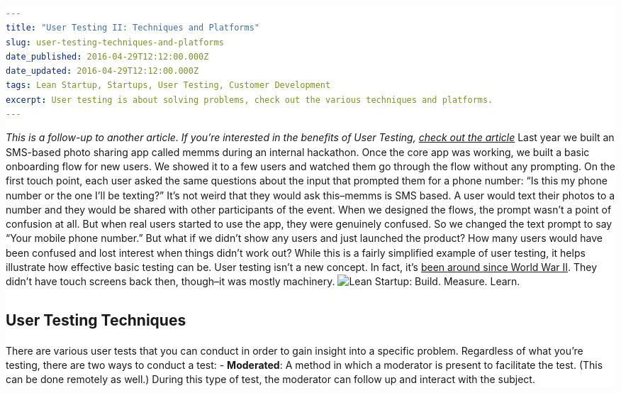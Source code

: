 ```yaml
---
title: "User Testing II: Techniques and Platforms"
slug: user-testing-techniques-and-platforms
date_published: 2016-04-29T12:12:00.000Z
date_updated: 2016-04-29T12:12:00.000Z
tags: Lean Startup, Startups, User Testing, Customer Development
excerpt: User testing is about solving problems, check out the various techniques and platforms.
---
```


*This is a follow-up to another article. If you&rsquo;re interested in the benefits of User Testing, [check out the article](https://www.kohactive.com/blog/user-testing-what-it-is-and-why-you-should-do-it/)*
&#x000A;&#x000A;
Last year we built an SMS-based photo sharing app called memms during an internal hackathon.
&#x000A;&#x000A;
Once the core app was working, we built a basic onboarding flow for new users. We showed it to a few users and watched them go through the flow without any prompting. On the first touch point, each user asked the same questions about the input that prompted them for a phone number: &ldquo;Is this my phone number or the one I&rsquo;ll be texting?&rdquo;
&#x000A;&#x000A;
It&rsquo;s not weird that they would ask this&ndash;memms is SMS based. A user would text their photos to a number and they would be shared with other participants of the event. When we designed the flows, the prompt wasn&rsquo;t a point of confusion at all. But when real users started to use the app, they were genuinely confused. So we changed the text prompt to say &ldquo;Your mobile phone number.&rdquo;
&#x000A;&#x000A;
But what if we didn&rsquo;t show any users and just launched the product? How many users would have been confused and lost interest when things didn&rsquo;t work out?
&#x000A;&#x000A;
While this is a fairly simplified example of user testing, it helps illustrate how effective basic testing can be.
&#x000A;&#x000A;
User testing isn&rsquo;t a new concept. In fact, it&rsquo;s  [been around since World War II](http://www.thehumanfactorblog.com/2009/01/06/a-short-history-of-human-factors-and-ergonomics/). They didn&rsquo;t have touch screens back then, though&ndash;it was mostly machinery.
&#x000A;&#x000A;
![Lean Startup: Build. Measure. Learn.](https://s3.amazonaws.com/mediocre-production/uploads/image/filename/127/buildmeasurelearn.png)
&#x000A;&#x000A;
## User Testing Techniques
&#x000A;&#x000A;
There are various user tests that you can conduct in order to gain insight into a specific problem. Regardless of what you’re testing, there are two ways to conduct a test:
&#x000A;&#x000A;
&#x000A;- 
**Moderated**: A method in which a moderator is present to facilitate the test. (This can be done remotely as well.) During this type of test, the moderator can follow up and interact with the subject.
